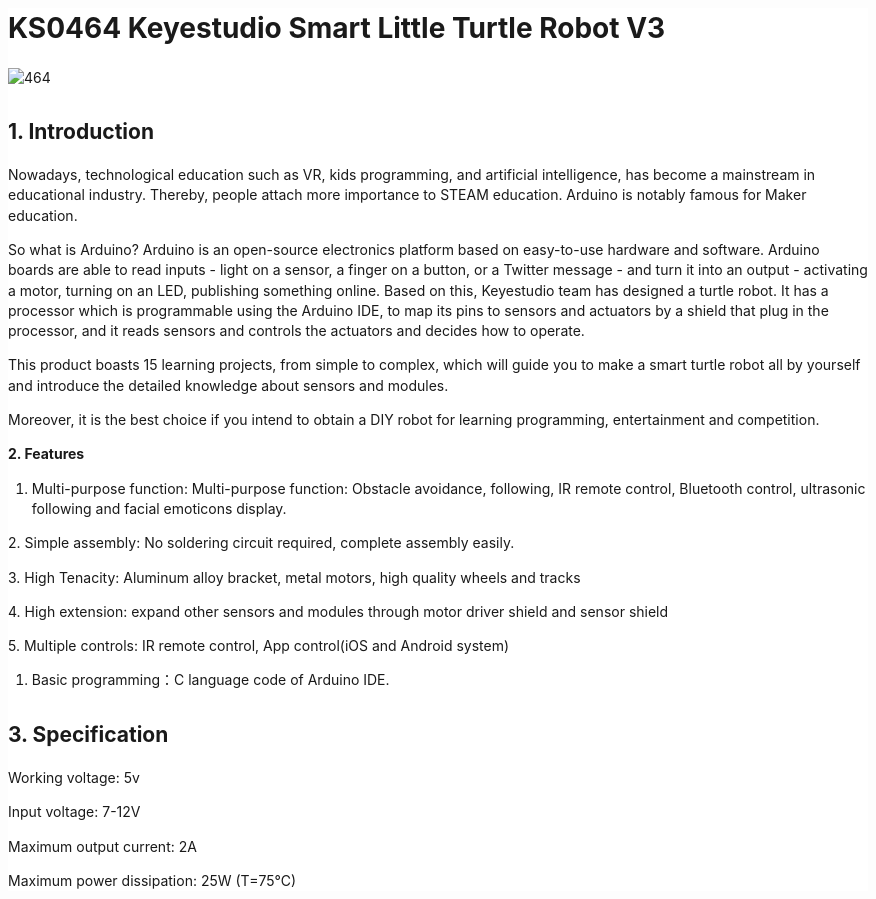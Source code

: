 # **KS0464 Keyestudio Smart Little Turtle Robot V3**

![464](media/78ea489a5ebfbfadfdf6d6e18dc5330b.png)

## 1. Introduction

Nowadays, technological education such as VR, kids programming, and artificial
intelligence, has become a mainstream in educational industry. Thereby, people
attach more importance to STEAM education. Arduino is notably famous for Maker
education.

So what is Arduino? Arduino is an open-source electronics platform based on
easy-to-use hardware and software. Arduino boards are able to read inputs -
light on a sensor, a finger on a button, or a Twitter message - and turn it into
an output - activating a motor, turning on an LED, publishing something online.
Based on this, Keyestudio team has designed a turtle robot. It has a processor
which is programmable using the Arduino IDE, to map its pins to sensors and
actuators by a shield that plug in the processor, and it reads sensors and
controls the actuators and decides how to operate.

This product boasts 15 learning projects, from simple to complex, which will
guide you to make a smart turtle robot all by yourself and introduce the
detailed knowledge about sensors and modules.

Moreover, it is the best choice if you intend to obtain a DIY robot for learning
programming, entertainment and competition.

**2. Features**

1.  Multi-purpose function: Multi-purpose function: Obstacle avoidance,
    following, IR remote control, Bluetooth control, ultrasonic following and
    facial emoticons display.

2\. Simple assembly: No soldering circuit required, complete assembly easily.

3\. High Tenacity: Aluminum alloy bracket, metal motors, high quality wheels and
tracks

4\. High extension: expand other sensors and modules through motor driver shield
and sensor shield

5\. Multiple controls: IR remote control, App control(iOS and Android system)

1.  Basic programming：C language code of Arduino IDE.

## 3. Specification

Working voltage: 5v

Input voltage: 7-12V

Maximum output current: 2A

Maximum power dissipation: 25W (T=75℃)
